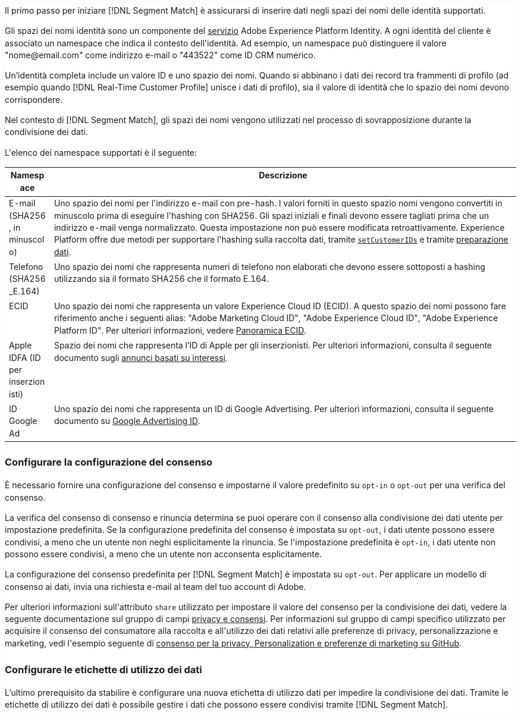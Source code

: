 Il primo passo per iniziare [!DNL Segment Match] è assicurarsi di inserire dati negli spazi dei nomi delle identità supportati.

Gli spazi dei nomi identità sono un componente del [servizio](../../../identity-service/home.md) Adobe Experience Platform Identity. A ogni identità del cliente è associato un namespace che indica il contesto dell&#39;identità. Ad esempio, un namespace può distinguere il valore &quot;nome<span>@email.com&quot; come indirizzo e-mail o &quot;443522&quot; come ID CRM numerico.

Un’identità completa include un valore ID e uno spazio dei nomi. Quando si abbinano i dati dei record tra frammenti di profilo (ad esempio quando [!DNL Real-Time Customer Profile] unisce i dati di profilo), sia il valore di identità che lo spazio dei nomi devono corrispondere.

Nel contesto di [!DNL Segment Match], gli spazi dei nomi vengono utilizzati nel processo di sovrapposizione durante la condivisione dei dati.

L&#39;elenco dei namespace supportati è il seguente:

| Namespace | Descrizione |
| --------- | ----------- |
| E-mail (SHA256, in minuscolo) | Uno spazio dei nomi per l&#39;indirizzo e-mail con pre-hash. I valori forniti in questo spazio nomi vengono convertiti in minuscolo prima di eseguire l&#39;hashing con SHA256. Gli spazi iniziali e finali devono essere tagliati prima che un indirizzo e-mail venga normalizzato. Questa impostazione non può essere modificata retroattivamente. Experience Platform offre due metodi per supportare l&#39;hashing sulla raccolta dati, tramite [`setCustomerIDs`](https://experienceleague.adobe.com/docs/id-service/using/reference/hashing-support.html?lang=it#hashing-support) e tramite [preparazione dati](../../../data-prep/functions.md#hashing). |
| Telefono (SHA256_E.164) | Uno spazio dei nomi che rappresenta numeri di telefono non elaborati che devono essere sottoposti a hashing utilizzando sia il formato SHA256 che il formato E.164. |
| ECID | Uno spazio dei nomi che rappresenta un valore Experience Cloud ID (ECID). A questo spazio dei nomi possono fare riferimento anche i seguenti alias: &quot;Adobe Marketing Cloud ID&quot;, &quot;Adobe Experience Cloud ID&quot;, &quot;Adobe Experience Platform ID&quot;. Per ulteriori informazioni, vedere [Panoramica ECID](../../../identity-service/features/ecid.md). |
| Apple IDFA (ID per inserzionisti) | Spazio dei nomi che rappresenta l’ID di Apple per gli inserzionisti. Per ulteriori informazioni, consulta il seguente documento sugli [annunci basati su interessi](https://support.apple.com/en-us/HT202074). |
| ID Google Ad | Uno spazio dei nomi che rappresenta un ID di Google Advertising. Per ulteriori informazioni, consulta il seguente documento su [Google Advertising ID](https://support.google.com/googleplay/android-developer/answer/6048248?hl=en). |

### Configurare la configurazione del consenso

È necessario fornire una configurazione del consenso e impostarne il valore predefinito su `opt-in` o `opt-out` per una verifica del consenso.

La verifica del consenso di consenso e rinuncia determina se puoi operare con il consenso alla condivisione dei dati utente per impostazione predefinita. Se la configurazione predefinita del consenso è impostata su `opt-out`, i dati utente possono essere condivisi, a meno che un utente non neghi esplicitamente la rinuncia. Se l&#39;impostazione predefinita è `opt-in`, i dati utente non possono essere condivisi, a meno che un utente non acconsenta esplicitamente.

La configurazione del consenso predefinita per [!DNL Segment Match] è impostata su `opt-out`. Per applicare un modello di consenso ai dati, invia una richiesta e-mail al team del tuo account di Adobe.

Per ulteriori informazioni sull&#39;attributo `share` utilizzato per impostare il valore del consenso per la condivisione dei dati, vedere la seguente documentazione sul gruppo di campi [privacy e consensi](../../../xdm/field-groups/profile/consents.md). Per informazioni sul gruppo di campi specifico utilizzato per acquisire il consenso del consumatore alla raccolta e all&#39;utilizzo dei dati relativi alle preferenze di privacy, personalizzazione e marketing, vedi l&#39;esempio seguente di [consenso per la privacy, Personalization e preferenze di marketing su GitHub](https://github.com/adobe/xdm/blob/master/docs/reference/datatypes/consent/consent-preferences.schema.md).

### Configurare le etichette di utilizzo dei dati

L’ultimo prerequisito da stabilire è configurare una nuova etichetta di utilizzo dati per impedire la condivisione dei dati. Tramite le etichette di utilizzo dei dati è possibile gestire i dati che possono essere condivisi tramite [!DNL Segment Match].
